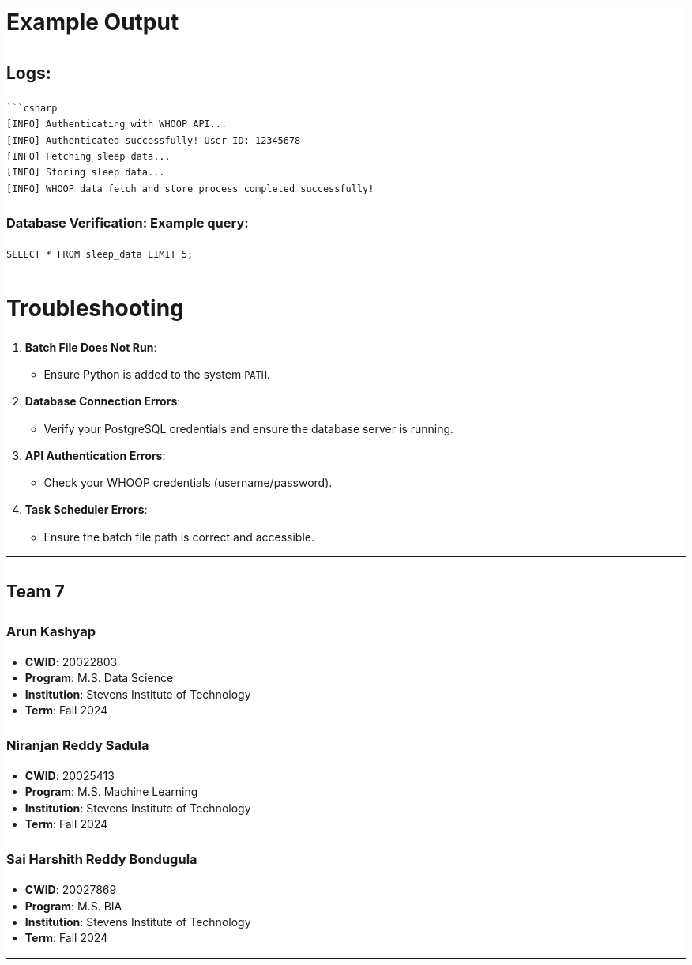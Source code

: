 # Example Output

## Logs:
    ```csharp
    [INFO] Authenticating with WHOOP API...
    [INFO] Authenticated successfully! User ID: 12345678
    [INFO] Fetching sleep data...
    [INFO] Storing sleep data...
    [INFO] WHOOP data fetch and store process completed successfully!


### **Database Verification:** Example query:
    
    
    SELECT * FROM sleep_data LIMIT 5;


# Troubleshooting

1. **Batch File Does Not Run**:
   - Ensure Python is added to the system `PATH`.

2. **Database Connection Errors**:
   - Verify your PostgreSQL credentials and ensure the database server is running.

3. **API Authentication Errors**:
   - Check your WHOOP credentials (username/password).

4. **Task Scheduler Errors**:
   - Ensure the batch file path is correct and accessible.
---

## Team 7

### **Arun Kashyap**
- **CWID**: 20022803  
- **Program**: M.S. Data Science  
- **Institution**: Stevens Institute of Technology  
- **Term**: Fall 2024  

### **Niranjan Reddy Sadula**
- **CWID**: 20025413  
- **Program**: M.S. Machine Learning  
- **Institution**: Stevens Institute of Technology  
- **Term**: Fall 2024  

### **Sai Harshith Reddy Bondugula**
- **CWID**: 20027869  
- **Program**: M.S. BIA  
- **Institution**: Stevens Institute of Technology  
- **Term**: Fall 2024  

---